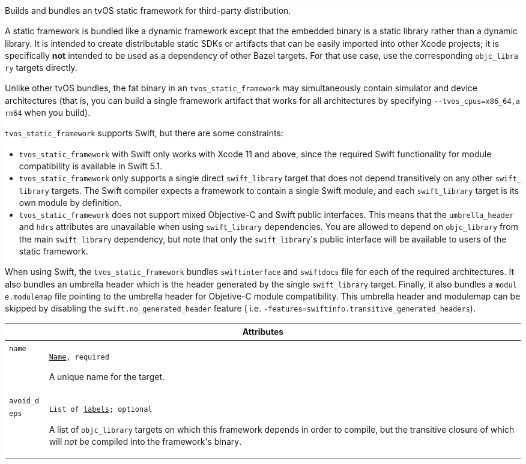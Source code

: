 Builds and bundles an tvOS static framework for third-party distribution.

A static framework is bundled like a dynamic framework except that the embedded
binary is a static library rather than a dynamic library. It is intended to
create distributable static SDKs or artifacts that can be easily imported into
other Xcode projects; it is specifically **not** intended to be used as a
dependency of other Bazel targets. For that use case, use the corresponding
`objc_library` targets directly.

Unlike other tvOS bundles, the fat binary in an `tvos_static_framework` may
simultaneously contain simulator and device architectures (that is, you can
build a single framework artifact that works for all architectures by specifying
`--tvos_cpus=x86_64,arm64` when you build).

`tvos_static_framework` supports Swift, but there are some constraints:

* `tvos_static_framework` with Swift only works with Xcode 11 and above, since
  the required Swift functionality for module compatibility is available in
  Swift 5.1.
* `tvos_static_framework` only supports a single direct `swift_library` target
  that does not depend transitively on any other `swift_library` targets. The
  Swift compiler expects a framework to contain a single Swift module, and each
  `swift_library` target is its own module by definition.
* `tvos_static_framework` does not support mixed Objective-C and Swift public
  interfaces. This means that the `umbrella_header` and `hdrs` attributes are
  unavailable when using `swift_library` dependencies. You are allowed to depend
  on `objc_library` from the main `swift_library` dependency, but note that only
  the `swift_library`'s public interface will be available to users of the
  static framework.

When using Swift, the `tvos_static_framework` bundles `swiftinterface` and
`swiftdocs` file for each of the required architectures. It also bundles an
umbrella header which is the header generated by the single `swift_library`
target. Finally, it also bundles a `module.modulemap` file pointing to the
umbrella header for Objetive-C module compatibility. This umbrella header and
modulemap can be skipped by disabling the `swift.no_generated_header` feature (
i.e. `-features=swiftinfo.transitive_generated_headers`).

<table class="table table-condensed table-bordered table-params">
  <colgroup>
    <col class="col-param" />
    <col class="param-description" />
  </colgroup>
  <thead>
    <tr>
      <th colspan="2">Attributes</th>
    </tr>
  </thead>
  <tbody>
    <tr>
      <td><code>name</code></td>
      <td>
        <p><code><a href="https://bazel.build/versions/master/docs/build-ref.html#name">Name</a>, required</code></p>
        <p>A unique name for the target.</p>
      </td>
    </tr>
    <tr>
      <td><code>avoid_deps</code></td>
      <td>
        <p><code>List of <a href="https://bazel.build/versions/master/docs/build-ref.html#labels">labels</a>; optional</code></p>
        <p>A list of <code>objc_library</code> targets on which this framework
        depends in order to compile, but the transitive closure of which will
        <em>not</em> be compiled into the framework's binary.</p>
      </td>